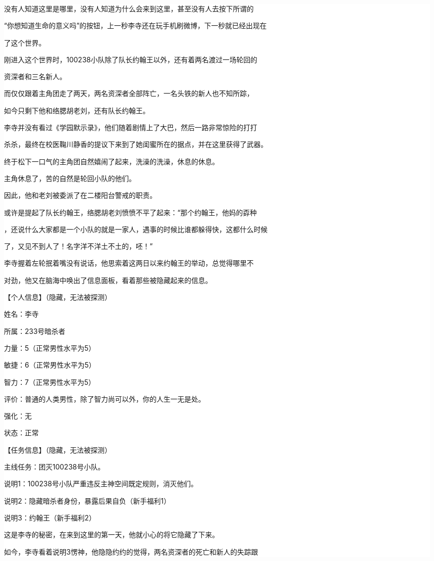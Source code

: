 没有人知道这里是哪里，没有人知道为什么会来到这里，甚至没有人去按下所谓的

“你想知道生命的意义吗”的按钮，上一秒李寺还在玩手机刷微博，下一秒就已经出现在

了这个世界。

刚进入这个世界时，100238小队除了队长约翰王以外，还有着两名渡过一场轮回的

资深者和三名新人。

而仅仅跟着主角团走了两天，两名资深者全部阵亡，一名头铁的新人也不知所踪，

如今只剩下他和络腮胡老刘，还有队长约翰王。

李寺并没有看过《学园默示录》，他们随着剧情上了大巴，然后一路非常惊险的打打

杀杀，最终在校医鞠川静香的提议下来到了她闺蜜所在的据点，并在这里获得了武器。

终于松下一口气的主角团自然嬉闹了起来，洗澡的洗澡，休息的休息。

主角休息了，苦的自然是轮回小队的他们。

因此，他和老刘被委派了在二楼阳台警戒的职责。

或许是提起了队长约翰王，络腮胡老刘愤愤不平了起来：“那个约翰王，他妈的孬种

，还说什么大家都是一个小队的就是一家人，遇事的时候比谁都躲得快，这都什么时候

了，又见不到人了！名字洋不洋土不土的，呸！”

李寺握着左轮抿着嘴没有说话，他思索着这两日以来约翰王的举动，总觉得哪里不

对劲，他又在脑海中唤出了信息面板，看着那些被隐藏起来的信息。

【个人信息】（隐藏，无法被探测）

姓名：李寺

所属：233号暗杀者

力量：5（正常男性水平为5）

敏捷：6（正常男性水平为5）

智力：7（正常男性水平为5）

评价：普通的人类男性，除了智力尚可以外，你的人生一无是处。

强化：无

状态：正常

【任务信息】（隐藏，无法被探测）

主线任务：团灭100238号小队。

说明1：100238号小队严重违反主神空间既定规则，消灭他们。

说明2：隐藏暗杀者身份，暴露后果自负（新手福利1）

说明3：约翰王（新手福利2）

这是李寺的秘密，在来到这里的第一天，他就小心的将它隐藏了下来。

如今，李寺看着说明3愣神，他隐隐约约的觉得，两名资深者的死亡和新人的失踪跟
